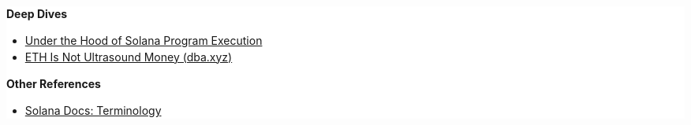 **Deep Dives**
- [Under the Hood of Solana Program Execution](https://ubermensch.blog/under-the-hood-of-solana-program-execution-from-rust-code-to-sbf-bytecode)
- [ETH Is Not Ultrasound Money (dba.xyz)](https://dba.xyz/eth-is-not-ultrasound-money/)

**Other References**
- [Solana Docs: Terminology](https://solana.com/docs/references/terminology)